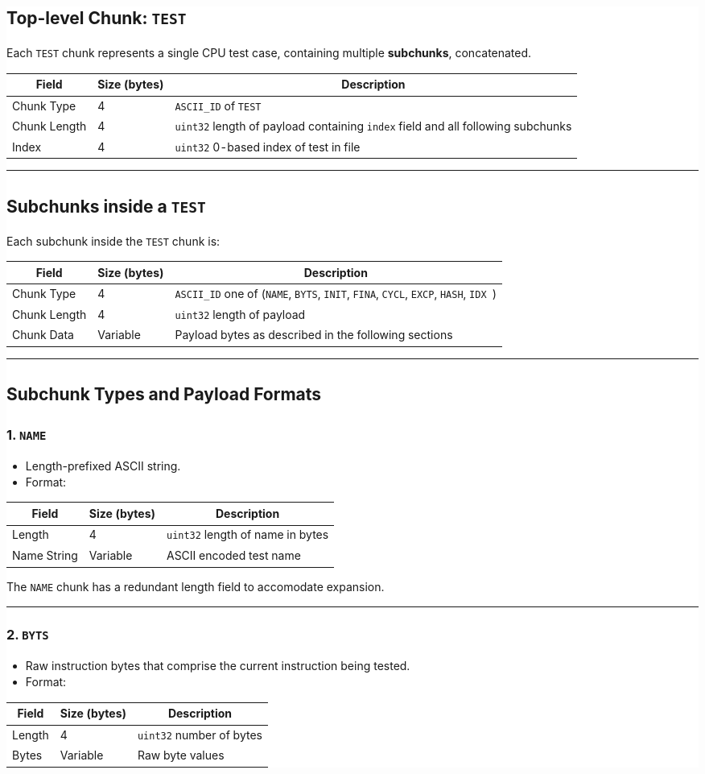 ## Top-level Chunk: `TEST`

Each `TEST` chunk represents a single CPU test case, containing multiple **subchunks**, concatenated.

| Field        | Size (bytes) | Description                                                                     |
|--------------|--------------|---------------------------------------------------------------------------------|
| Chunk Type   | 4            | `ASCII_ID` of `TEST`                                                            |
| Chunk Length | 4            | `uint32` length of payload containing `index` field and all following subchunks |
| Index        | 4            | `uint32` 0-based index of test in file                                          |

---

## Subchunks inside a `TEST`

Each subchunk inside the `TEST` chunk is:

| Field        | Size (bytes) | Description                                                                        |
|--------------|--------------|------------------------------------------------------------------------------------|
| Chunk Type   | 4            | `ASCII_ID` one of (`NAME`, `BYTS`, `INIT`, `FINA`, `CYCL`, `EXCP`, `HASH`, `IDX `) |
| Chunk Length | 4            | `uint32` length of payload                                                         |
| Chunk Data   | Variable     | Payload bytes as described in the following sections                               |

---

## Subchunk Types and Payload Formats

### 1. `NAME`

- Length-prefixed ASCII string.
- Format:

| Field       | Size (bytes) | Description                      |
|-------------|--------------|----------------------------------|
| Length      | 4            | `uint32` length of name in bytes |
| Name String | Variable     | ASCII encoded test name          |

The `NAME` chunk has a redundant length field to accomodate expansion.

---

### 2. `BYTS`

- Raw instruction bytes that comprise the current instruction being tested.
- Format:

| Field  | Size (bytes) | Description              |
|--------|--------------|--------------------------|
| Length | 4            | `uint32` number of bytes |
| Bytes  | Variable     | Raw byte values          |
